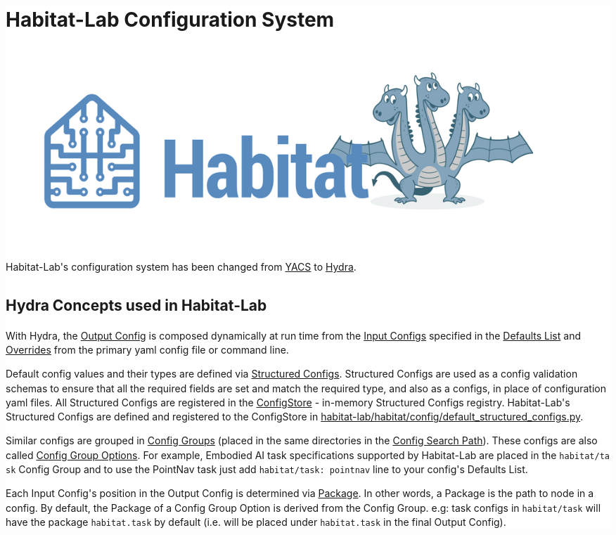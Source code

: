 Habitat-Lab Configuration System
================================
![Habitat with Hydra](/res/img/habitat_with_hydra.png)

Habitat-Lab's configuration system has been changed from [YACS](https://github.com/rbgirshick/yacs)
to [Hydra](https://hydra.cc).

## Hydra Concepts used in Habitat-Lab

With Hydra, the [Output Config](https://hydra.cc/docs/advanced/terminology/#output-config)
is composed dynamically at run time from
the [Input Configs](https://hydra.cc/docs/advanced/terminology/#input-configs) specified in
the [Defaults List](https://hydra.cc/docs/advanced/terminology/#defaults-list) and
[Overrides](https://hydra.cc/docs/advanced/terminology/#overrides) from the primary yaml config file or command line.

Default config values and their types are defined via
[Structured Configs](https://hydra.cc/docs/advanced/terminology/#structured-config). Structured Configs are used as a
config validation schemas to ensure that all the required fields are set and match the required type, and also as a
configs, in place of configuration yaml files. All Structured Configs are registered in
the [ConfigStore](https://hydra.cc/docs/tutorials/structured_config/config_store/) - in-memory
Structured Configs registry. Habitat-Lab's Structured Configs are defined and registered to the ConfigStore in
[habitat-lab/habitat/config/default_structured_configs.py](default_structured_configs.py).

Similar configs are grouped in [Config Groups](https://hydra.cc/docs/advanced/terminology/#config-group)
(placed in the same directories in the [Config Search Path](https://hydra.cc/docs/advanced/terminology/#config-search-path)).
These configs are also called [Config Group Options](https://hydra.cc/docs/advanced/terminology/#config-group-option).
For example, Embodied AI task specifications supported by Habitat-Lab are placed in the `habitat/task` Config Group
and to use the PointNav task just add `habitat/task: pointnav` line to your config's Defaults List.

Each Input Config's position in the Output Config is determined via
[Package](https://hydra.cc/docs/advanced/terminology/#package). In other words, a Package is the path to node in a config.
By default, the Package of a Config Group Option is derived from the Config Group. e.g: task configs in `habitat/task`
will have the package `habitat.task` by default (i.e. will be placed under `habitat.task` in the final Output Config).
